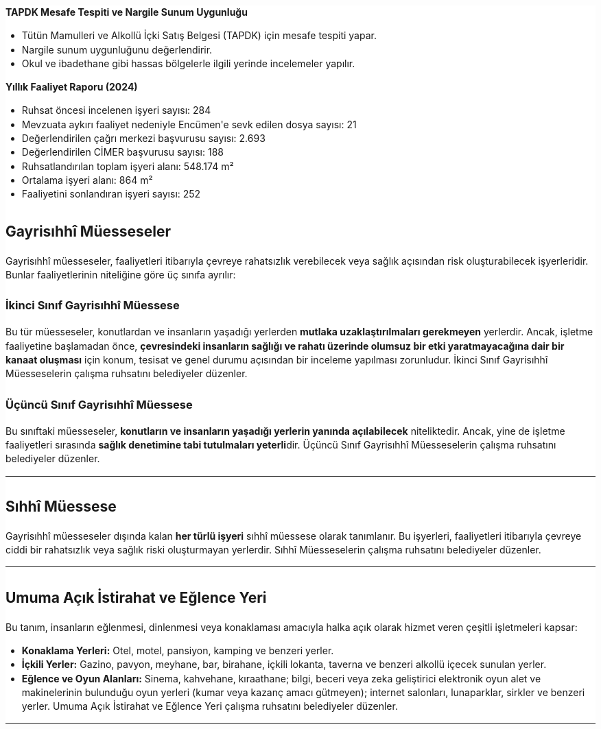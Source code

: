 **TAPDK Mesafe Tespiti ve Nargile Sunum Uygunluğu**
- Tütün Mamulleri ve Alkollü İçki Satış Belgesi (TAPDK) için mesafe tespiti yapar.
- Nargile sunum uygunluğunu değerlendirir.
- Okul ve ibadethane gibi hassas bölgelerle ilgili yerinde incelemeler yapılır.

**Yıllık Faaliyet Raporu (2024)**
- Ruhsat öncesi incelenen işyeri sayısı: 284
- Mevzuata aykırı faaliyet nedeniyle Encümen'e sevk edilen dosya sayısı: 21
- Değerlendirilen çağrı merkezi başvurusu sayısı: 2.693
- Değerlendirilen CİMER başvurusu sayısı: 188
- Ruhsatlandırılan toplam işyeri alanı: 548.174 m²
- Ortalama işyeri alanı: 864 m²
- Faaliyetini sonlandıran işyeri sayısı: 252

## Gayrisıhhî Müesseseler
Gayrisıhhî müesseseler, faaliyetleri itibarıyla çevreye rahatsızlık verebilecek veya sağlık açısından risk oluşturabilecek işyerleridir. Bunlar faaliyetlerinin niteliğine göre üç sınıfa ayrılır:

### İkinci Sınıf Gayrisıhhî Müessese
Bu tür müesseseler, konutlardan ve insanların yaşadığı yerlerden **mutlaka uzaklaştırılmaları gerekmeyen** yerlerdir. Ancak, işletme faaliyetine başlamadan önce, **çevresindeki insanların sağlığı ve rahatı üzerinde olumsuz bir etki yaratmayacağına dair bir kanaat oluşması** için konum, tesisat ve genel durumu açısından bir inceleme yapılması zorunludur. İkinci Sınıf Gayrisıhhî Müesseselerin çalışma ruhsatını belediyeler düzenler.

### Üçüncü Sınıf Gayrisıhhî Müessese
Bu sınıftaki müesseseler, **konutların ve insanların yaşadığı yerlerin yanında açılabilecek** niteliktedir. Ancak, yine de işletme faaliyetleri sırasında **sağlık denetimine tabi tutulmaları yeterli**dir. Üçüncü Sınıf Gayrisıhhî Müesseselerin çalışma ruhsatını belediyeler düzenler.

---

## Sıhhî Müessese
Gayrisıhhî müesseseler dışında kalan **her türlü işyeri** sıhhî müessese olarak tanımlanır. Bu işyerleri, faaliyetleri itibarıyla çevreye ciddi bir rahatsızlık veya sağlık riski oluşturmayan yerlerdir. Sıhhî Müesseselerin çalışma ruhsatını belediyeler düzenler.

---

## Umuma Açık İstirahat ve Eğlence Yeri
Bu tanım, insanların eğlenmesi, dinlenmesi veya konaklaması amacıyla halka açık olarak hizmet veren çeşitli işletmeleri kapsar:
* **Konaklama Yerleri:** Otel, motel, pansiyon, kamping ve benzeri yerler.
* **İçkili Yerler:** Gazino, pavyon, meyhane, bar, birahane, içkili lokanta, taverna ve benzeri alkollü içecek sunulan yerler.
* **Eğlence ve Oyun Alanları:** Sinema, kahvehane, kıraathane; bilgi, beceri veya zeka geliştirici elektronik oyun alet ve makinelerinin bulunduğu oyun yerleri (kumar veya kazanç amacı gütmeyen); internet salonları, lunaparklar, sirkler ve benzeri yerler. Umuma Açık İstirahat ve Eğlence Yeri çalışma ruhsatını belediyeler düzenler.
---
